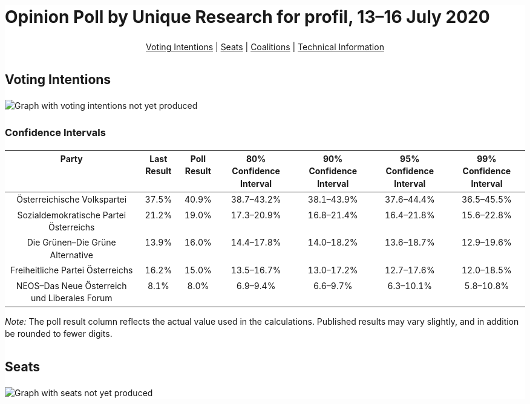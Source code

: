 # Opinion Poll by Unique Research for profil, 13–16 July 2020

<p align="center"><a href="#voting-intentions">Voting Intentions</a> | <a href="#seats">Seats</a> | <a href="#coalitions">Coalitions</a> | <a href="#technical-information">Technical Information</a></p>

## Voting Intentions

![Graph with voting intentions not yet produced](2020-07-16-UniqueResearch.png "Voting Intentions")

### Confidence Intervals

| Party | Last Result | Poll Result | 80% Confidence Interval | 90% Confidence Interval | 95% Confidence Interval | 99% Confidence Interval |
|:-----:|:-----------:|:-----------:|:-----------------------:|:-----------------------:|:-----------------------:|:-----------------------:|
| Österreichische Volkspartei | 37.5% | 40.9% | 38.7–43.2% |38.1–43.9% |37.6–44.4% |36.5–45.5% |
| Sozialdemokratische Partei Österreichs | 21.2% | 19.0% | 17.3–20.9% |16.8–21.4% |16.4–21.8% |15.6–22.8% |
| Die Grünen–Die Grüne Alternative | 13.9% | 16.0% | 14.4–17.8% |14.0–18.2% |13.6–18.7% |12.9–19.6% |
| Freiheitliche Partei Österreichs | 16.2% | 15.0% | 13.5–16.7% |13.0–17.2% |12.7–17.6% |12.0–18.5% |
| NEOS–Das Neue Österreich und Liberales Forum | 8.1% | 8.0% | 6.9–9.4% |6.6–9.7% |6.3–10.1% |5.8–10.8% |

*Note:* The poll result column reflects the actual value used in the calculations. Published results may vary slightly, and in addition be rounded to fewer digits.

## Seats

![Graph with seats not yet produced](2020-07-16-UniqueResearch-seats.png "Seats")
